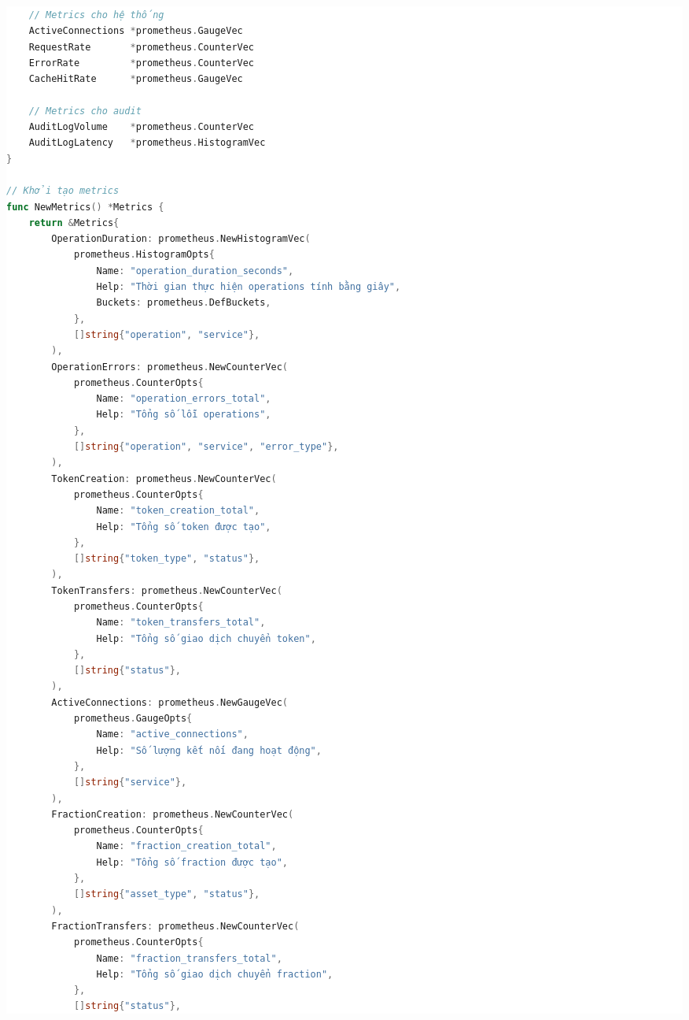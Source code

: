 ```go
    // Metrics cho hệ thống
    ActiveConnections *prometheus.GaugeVec
    RequestRate       *prometheus.CounterVec
    ErrorRate         *prometheus.CounterVec
    CacheHitRate      *prometheus.GaugeVec
    
    // Metrics cho audit
    AuditLogVolume    *prometheus.CounterVec
    AuditLogLatency   *prometheus.HistogramVec
}

// Khởi tạo metrics
func NewMetrics() *Metrics {
    return &Metrics{
        OperationDuration: prometheus.NewHistogramVec(
            prometheus.HistogramOpts{
                Name: "operation_duration_seconds",
                Help: "Thời gian thực hiện operations tính bằng giây",
                Buckets: prometheus.DefBuckets,
            },
            []string{"operation", "service"},
        ),
        OperationErrors: prometheus.NewCounterVec(
            prometheus.CounterOpts{
                Name: "operation_errors_total",
                Help: "Tổng số lỗi operations",
            },
            []string{"operation", "service", "error_type"},
        ),
        TokenCreation: prometheus.NewCounterVec(
            prometheus.CounterOpts{
                Name: "token_creation_total",
                Help: "Tổng số token được tạo",
            },
            []string{"token_type", "status"},
        ),
        TokenTransfers: prometheus.NewCounterVec(
            prometheus.CounterOpts{
                Name: "token_transfers_total",
                Help: "Tổng số giao dịch chuyển token",
            },
            []string{"status"},
        ),
        ActiveConnections: prometheus.NewGaugeVec(
            prometheus.GaugeOpts{
                Name: "active_connections",
                Help: "Số lượng kết nối đang hoạt động",
            },
            []string{"service"},
        ),
        FractionCreation: prometheus.NewCounterVec(
            prometheus.CounterOpts{
                Name: "fraction_creation_total",
                Help: "Tổng số fraction được tạo",
            },
            []string{"asset_type", "status"},
        ),
        FractionTransfers: prometheus.NewCounterVec(
            prometheus.CounterOpts{
                Name: "fraction_transfers_total",
                Help: "Tổng số giao dịch chuyển fraction",
            },
            []string{"status"},
```